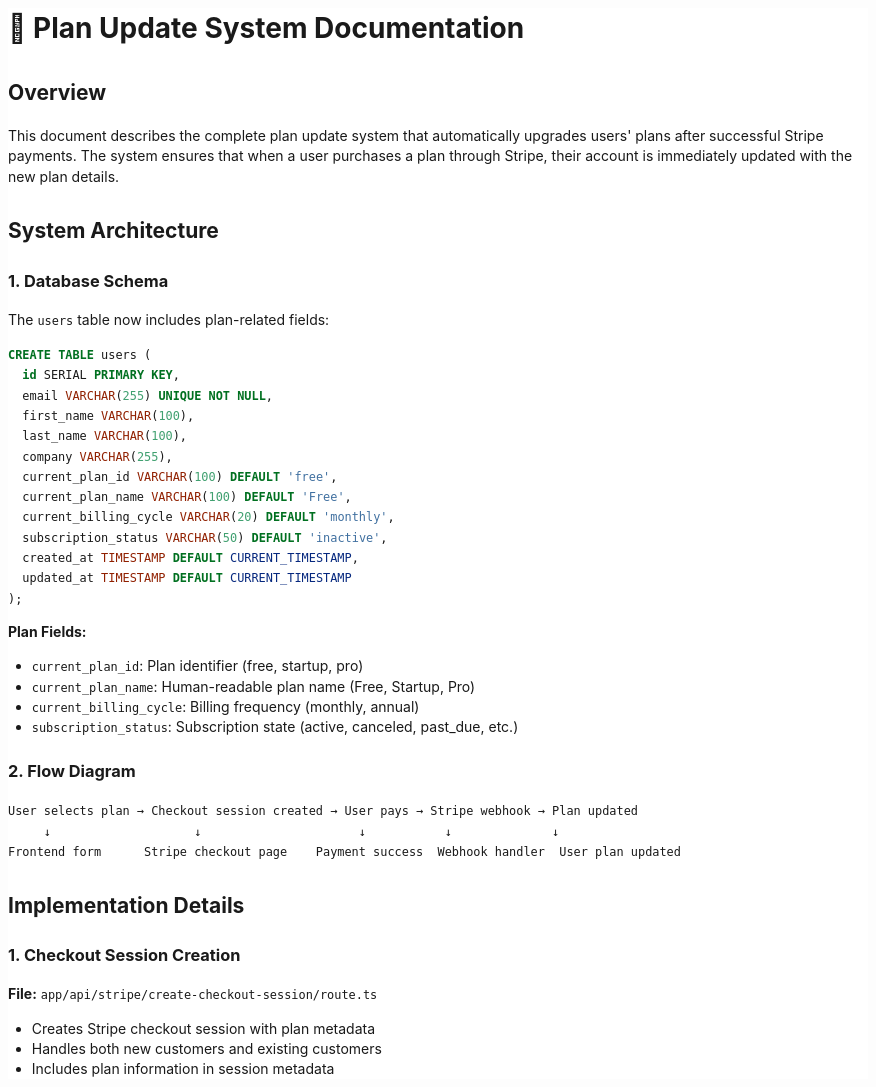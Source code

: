 # 🚀 Plan Update System Documentation

## Overview

This document describes the complete plan update system that automatically upgrades users' plans after successful Stripe payments. The system ensures that when a user purchases a plan through Stripe, their account is immediately updated with the new plan details.

## System Architecture

### 1. Database Schema

The `users` table now includes plan-related fields:

```sql
CREATE TABLE users (
  id SERIAL PRIMARY KEY,
  email VARCHAR(255) UNIQUE NOT NULL,
  first_name VARCHAR(100),
  last_name VARCHAR(100),
  company VARCHAR(255),
  current_plan_id VARCHAR(100) DEFAULT 'free',
  current_plan_name VARCHAR(100) DEFAULT 'Free',
  current_billing_cycle VARCHAR(20) DEFAULT 'monthly',
  subscription_status VARCHAR(50) DEFAULT 'inactive',
  created_at TIMESTAMP DEFAULT CURRENT_TIMESTAMP,
  updated_at TIMESTAMP DEFAULT CURRENT_TIMESTAMP
);
```

**Plan Fields:**
- `current_plan_id`: Plan identifier (free, startup, pro)
- `current_plan_name`: Human-readable plan name (Free, Startup, Pro)
- `current_billing_cycle`: Billing frequency (monthly, annual)
- `subscription_status`: Subscription state (active, canceled, past_due, etc.)

### 2. Flow Diagram

```
User selects plan → Checkout session created → User pays → Stripe webhook → Plan updated
     ↓                    ↓                      ↓           ↓              ↓
Frontend form      Stripe checkout page    Payment success  Webhook handler  User plan updated
```

## Implementation Details

### 1. Checkout Session Creation

**File:** `app/api/stripe/create-checkout-session/route.ts`

- Creates Stripe checkout session with plan metadata
- Handles both new customers and existing customers
- Includes plan information in session metadata
